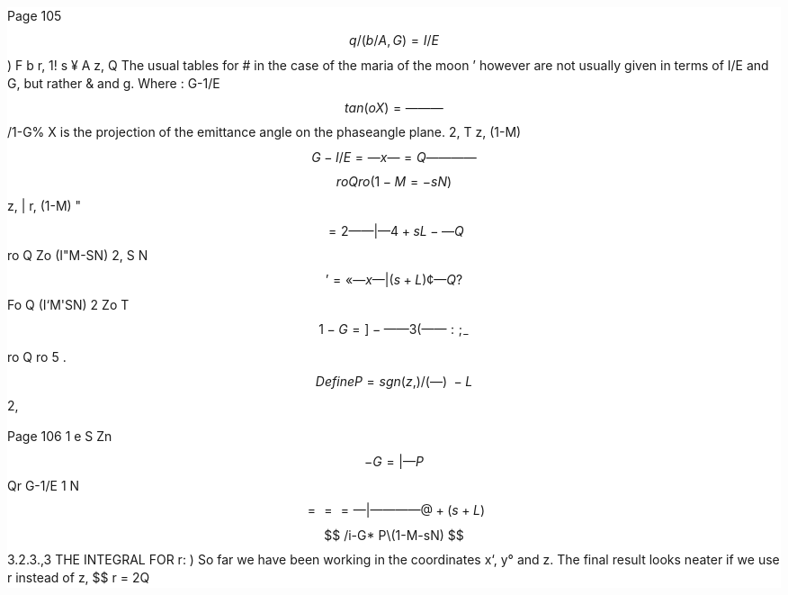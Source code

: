 

Page 105
$$
q/(b/A,G) = I/E
$$
) F b r, 1!
s ¥ A z, Q
The usual tables for # in the case of the maria of the moon
’ however are not usually given in terms of I/E and G, but
rather & and g. Where :
G-1/E
$$
tan(oX) = ———
$$
/1-G%
X is the projection of the emittance angle on the phaseangle plane.
2, T z, (1-M)
$$
G - I/E = —x—= Q ————
$$
$$
ro Q ro (1-M=-sN)
$$
z, | r, (1-M) "
$$
=2 — — | — 4+ sL - —Q
$$
ro Q Zo (I"M-SN)
2, S N
$$
’ =« —x— | (s+L) ¢ — Q?
$$
Fo Q (I‘M'SN)
2 Zo T
$$
1-G =] - ——3(——:;_-
$$
ro Q
ro 5 .
$$
Define P = sgn(z,) /(—) ~-L
$$
2,



Page 106
1
e S Zn
$$
-G =|—P
$$
Qr
G-1/E 1 N
$$
=== — | ———— @+ (s+L)
$$
$$
/i-G* P\(1-M-sN)
$$
3.2.3.,3 THE INTEGRAL FOR r: )
So far we have been working in the coordinates x‘, y° and z.
The final result looks neater if we use r instead of z,
$$
r = 2Q